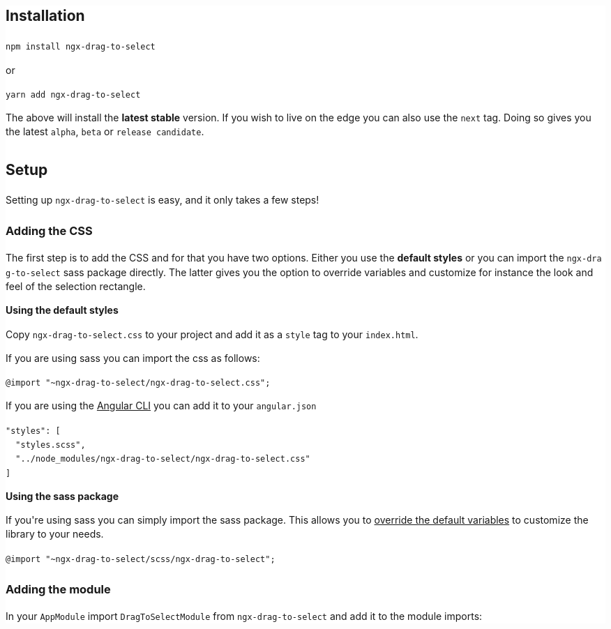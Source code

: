 ## Installation

```
npm install ngx-drag-to-select
```

or

```
yarn add ngx-drag-to-select
```

The above will install the **latest stable** version. If you wish to live on the edge you can also use the `next` tag. Doing so gives you the latest `alpha`, `beta` or `release candidate`.

## Setup

Setting up `ngx-drag-to-select` is easy, and it only takes a few steps!

### Adding the CSS

The first step is to add the CSS and for that you have two options. Either you use the **default styles** or you can import the `ngx-drag-to-select` sass package directly. The latter gives you the option to override variables and customize for instance the look and feel of the selection rectangle.

**Using the default styles**

Copy `ngx-drag-to-select.css` to your project and add it as a `style` tag to your `index.html`.

If you are using sass you can import the css as follows:

```
@import "~ngx-drag-to-select/ngx-drag-to-select.css";
```

If you are using the [Angular CLI](https://github.com/angular/angular-cli) you can add it to your `angular.json`

```
"styles": [
  "styles.scss",
  "../node_modules/ngx-drag-to-select/ngx-drag-to-select.css"
]
```

**Using the sass package**

If you're using sass you can simply import the sass package. This allows you to [override the default variables](#overriding-sass-variables) to customize the library to your needs.

```
@import "~ngx-drag-to-select/scss/ngx-drag-to-select";
```

### Adding the module

In your `AppModule` import `DragToSelectModule` from `ngx-drag-to-select` and add it to the module imports:
